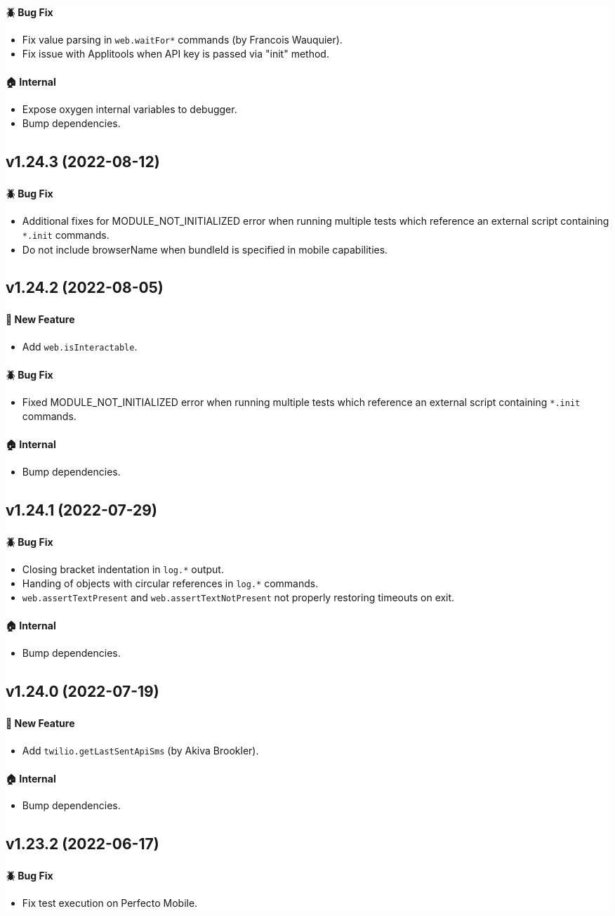 #### :beetle: Bug Fix
* Fix value parsing in `web.waitFor*` commands (by Francois Wauquier).
* Fix issue with Applitools when API key is passed via "init" method.

#### :house: Internal
* Expose oxygen internal variables to debugger.
* Bump dependencies.

## v1.24.3 (2022-08-12)

#### :beetle: Bug Fix
* Additional fixes for MODULE_NOT_INITIALIZED error when running multiple tests which reference an external script containing `*.init` commands.
* Do not include browserName when bundleId is specified in mobile capabilities.

## v1.24.2 (2022-08-05)

#### :tada: New Feature
* Add `web.isInteractable`.

#### :beetle: Bug Fix
* Fixed MODULE_NOT_INITIALIZED error when running multiple tests which reference an external script containing `*.init` commands.

#### :house: Internal
* Bump dependencies.

## v1.24.1 (2022-07-29)

#### :beetle: Bug Fix
* Closing bracket indentation in `log.*` output.
* Handing of objects with circular references in `log.*` commands.
* `web.assertTextPresent` and  `web.assertTextNotPresent` not properly restoring timeouts on exit.

#### :house: Internal
* Bump dependencies.

## v1.24.0 (2022-07-19)

#### :tada: New Feature
* Add `twilio.getLastSentApiSms` (by Akiva Brookler).

#### :house: Internal
* Bump dependencies.

## v1.23.2 (2022-06-17)

#### :beetle: Bug Fix
* Fix test execution on Perfecto Mobile.
